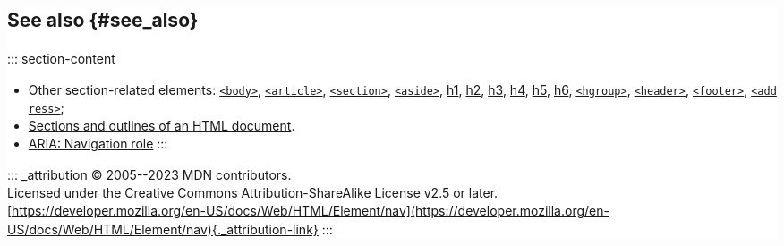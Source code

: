 ## See also {#see_also}

::: section-content
-   Other section-related elements: [`<body>`](body),
    [`<article>`](article), [`<section>`](section), [`<aside>`](aside),
    [h1](heading_elements), [h2](heading_elements),
    [h3](heading_elements), [h4](heading_elements),
    [h5](heading_elements), [h6](heading_elements),
    [`<hgroup>`](hgroup), [`<header>`](header), [`<footer>`](footer),
    [`<address>`](address);
-   [Sections and outlines of an HTML document](heading_elements).
-   [ARIA: Navigation
    role](https://developer.mozilla.org/en-US/docs/Web/Accessibility/ARIA/Roles/navigation_role)
:::

::: _attribution
© 2005--2023 MDN contributors.\
Licensed under the Creative Commons Attribution-ShareAlike License v2.5
or later.\
[https://developer.mozilla.org/en-US/docs/Web/HTML/Element/nav](https://developer.mozilla.org/en-US/docs/Web/HTML/Element/nav){._attribution-link}
:::
